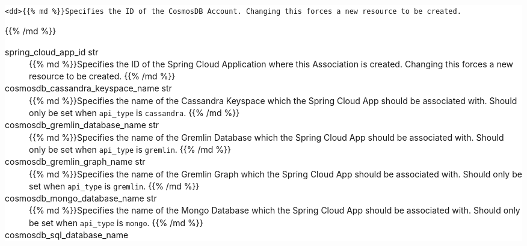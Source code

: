     <dd>{{% md %}}Specifies the ID of the CosmosDB Account. Changing this forces a new resource to be created.
{{% /md %}}</dd><dt class="property-required"
            title="Required">
        <span id="spring_cloud_app_id_python">
<a href="#spring_cloud_app_id_python" style="color: inherit; text-decoration: inherit;">spring_<wbr>cloud_<wbr>app_<wbr>id</a>
</span>
        <span class="property-indicator"></span>
        <span class="property-type">str</span>
    </dt>
    <dd>{{% md %}}Specifies the ID of the Spring Cloud Application where this Association is created. Changing this forces a new resource to be created.
{{% /md %}}</dd><dt class="property-optional"
            title="Optional">
        <span id="cosmosdb_cassandra_keyspace_name_python">
<a href="#cosmosdb_cassandra_keyspace_name_python" style="color: inherit; text-decoration: inherit;">cosmosdb_<wbr>cassandra_<wbr>keyspace_<wbr>name</a>
</span>
        <span class="property-indicator"></span>
        <span class="property-type">str</span>
    </dt>
    <dd>{{% md %}}Specifies the name of the Cassandra Keyspace which the Spring Cloud App should be associated with. Should only be set when `api_type` is `cassandra`.
{{% /md %}}</dd><dt class="property-optional"
            title="Optional">
        <span id="cosmosdb_gremlin_database_name_python">
<a href="#cosmosdb_gremlin_database_name_python" style="color: inherit; text-decoration: inherit;">cosmosdb_<wbr>gremlin_<wbr>database_<wbr>name</a>
</span>
        <span class="property-indicator"></span>
        <span class="property-type">str</span>
    </dt>
    <dd>{{% md %}}Specifies the name of the Gremlin Database which the Spring Cloud App should be associated with. Should only be set when `api_type` is `gremlin`.
{{% /md %}}</dd><dt class="property-optional"
            title="Optional">
        <span id="cosmosdb_gremlin_graph_name_python">
<a href="#cosmosdb_gremlin_graph_name_python" style="color: inherit; text-decoration: inherit;">cosmosdb_<wbr>gremlin_<wbr>graph_<wbr>name</a>
</span>
        <span class="property-indicator"></span>
        <span class="property-type">str</span>
    </dt>
    <dd>{{% md %}}Specifies the name of the Gremlin Graph which the Spring Cloud App should be associated with. Should only be set when `api_type` is `gremlin`.
{{% /md %}}</dd><dt class="property-optional"
            title="Optional">
        <span id="cosmosdb_mongo_database_name_python">
<a href="#cosmosdb_mongo_database_name_python" style="color: inherit; text-decoration: inherit;">cosmosdb_<wbr>mongo_<wbr>database_<wbr>name</a>
</span>
        <span class="property-indicator"></span>
        <span class="property-type">str</span>
    </dt>
    <dd>{{% md %}}Specifies the name of the Mongo Database which the Spring Cloud App should be associated with. Should only be set when `api_type` is `mongo`.
{{% /md %}}</dd><dt class="property-optional"
            title="Optional">
        <span id="cosmosdb_sql_database_name_python">
<a href="#cosmosdb_sql_database_name_python" style="color: inherit; text-decoration: inherit;">cosmosdb_<wbr>sql_<wbr>database_<wbr>name</a>
</span>
        <span class="property-indicator"></span>